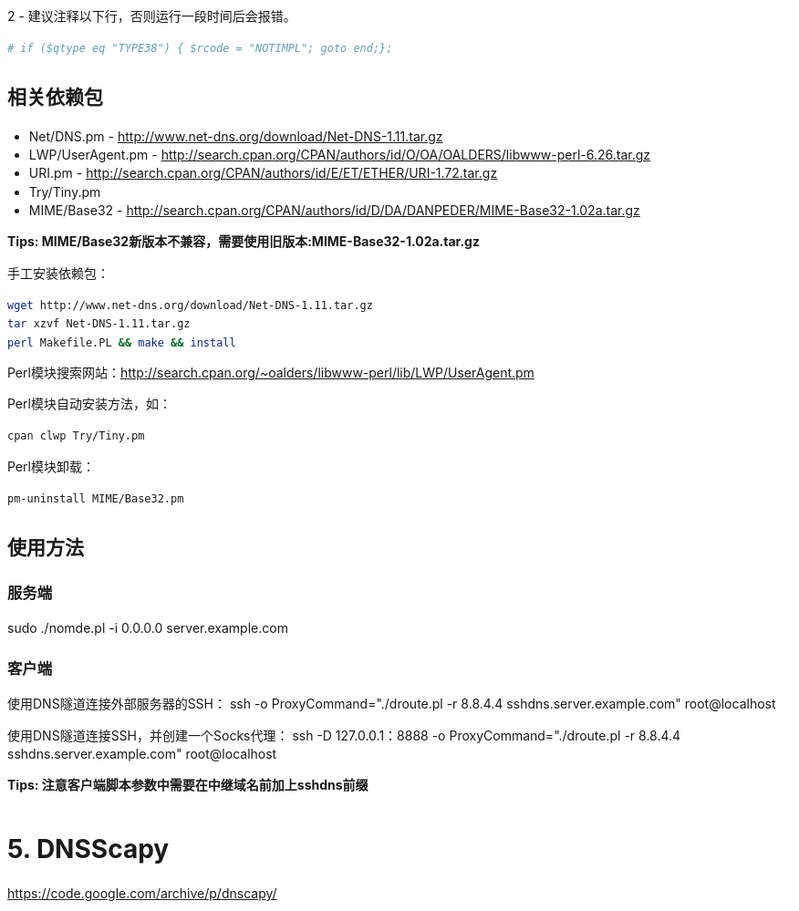2 - 建议注释以下行，否则运行一段时间后会报错。

```perl
# if ($qtype eq "TYPE38") { $rcode = "NOTIMPL"; goto end;};
```

## 相关依赖包

- Net/DNS.pm - http://www.net-dns.org/download/Net-DNS-1.11.tar.gz
- LWP/UserAgent.pm  - http://search.cpan.org/CPAN/authors/id/O/OA/OALDERS/libwww-perl-6.26.tar.gz
- URI.pm - http://search.cpan.org/CPAN/authors/id/E/ET/ETHER/URI-1.72.tar.gz
- Try/Tiny.pm
- MIME/Base32 - http://search.cpan.org/CPAN/authors/id/D/DA/DANPEDER/MIME-Base32-1.02a.tar.gz


**Tips: MIME/Base32新版本不兼容，需要使用旧版本:MIME-Base32-1.02a.tar.gz**

手工安装依赖包：

```bash
wget http://www.net-dns.org/download/Net-DNS-1.11.tar.gz
tar xzvf Net-DNS-1.11.tar.gz
perl Makefile.PL && make && install
```

Perl模块搜索网站：<http://search.cpan.org/~oalders/libwww-perl/lib/LWP/UserAgent.pm>

Perl模块自动安装方法，如：

	cpan clwp Try/Tiny.pm 

Perl模块卸载：
	
	pm-uninstall MIME/Base32.pm


## 使用方法
### 服务端
sudo ./nomde.pl -i 0.0.0.0 server.example.com

### 客户端

使用DNS隧道连接外部服务器的SSH：
ssh -o ProxyCommand="./droute.pl -r 8.8.4.4 sshdns.server.example.com" root@localhost

使用DNS隧道连接SSH，并创建一个Socks代理：
ssh -D 127.0.0.1：8888 -o ProxyCommand="./droute.pl -r 8.8.4.4 sshdns.server.example.com" root@localhost

**Tips: 注意客户端脚本参数中需要在中继域名前加上sshdns前缀**



# 5. DNSScapy

https://code.google.com/archive/p/dnscapy/
